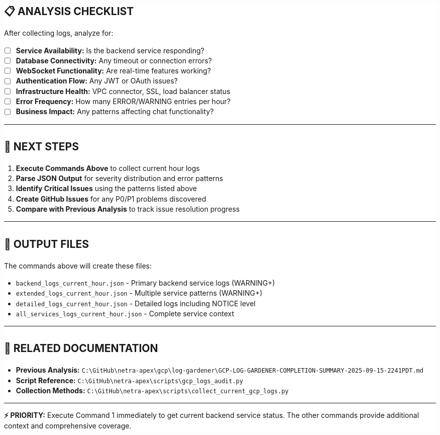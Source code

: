 
## 📋 ANALYSIS CHECKLIST

After collecting logs, analyze for:

- [ ] **Service Availability:** Is the backend service responding?
- [ ] **Database Connectivity:** Any timeout or connection errors?
- [ ] **WebSocket Functionality:** Are real-time features working?
- [ ] **Authentication Flow:** Any JWT or OAuth issues?
- [ ] **Infrastructure Health:** VPC connector, SSL, load balancer status
- [ ] **Error Frequency:** How many ERROR/WARNING entries per hour?
- [ ] **Business Impact:** Any patterns affecting chat functionality?

---

## 🚀 NEXT STEPS

1. **Execute Commands Above** to collect current hour logs
2. **Parse JSON Output** for severity distribution and error patterns
3. **Identify Critical Issues** using the patterns listed above
4. **Create GitHub Issues** for any P0/P1 problems discovered
5. **Compare with Previous Analysis** to track issue resolution progress

---

## 📁 OUTPUT FILES

The commands above will create these files:
- `backend_logs_current_hour.json` - Primary backend service logs (WARNING+)
- `extended_logs_current_hour.json` - Multiple service patterns (WARNING+)
- `detailed_logs_current_hour.json` - Detailed logs including NOTICE level
- `all_services_logs_current_hour.json` - Complete service context

---

## 🔗 RELATED DOCUMENTATION

- **Previous Analysis:** `C:\GitHub\netra-apex\gcp\log-gardener\GCP-LOG-GARDENER-COMPLETION-SUMMARY-2025-09-15-2241PDT.md`
- **Script Reference:** `C:\GitHub\netra-apex\scripts\gcp_logs_audit.py`
- **Collection Methods:** `C:\GitHub\netra-apex\scripts\collect_current_gcp_logs.py`

---

**⚡ PRIORITY:** Execute Command 1 immediately to get current backend service status. The other commands provide additional context and comprehensive coverage.